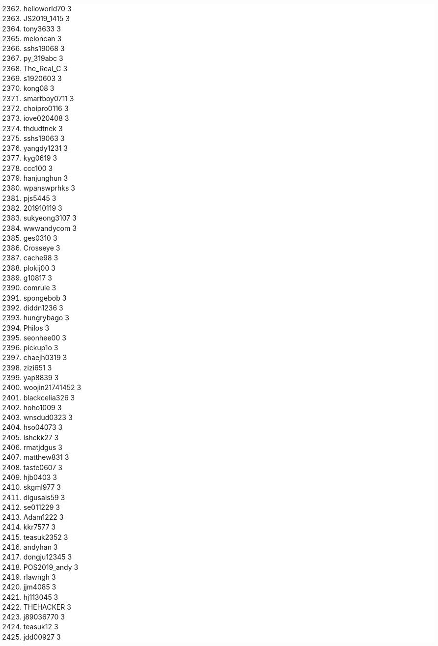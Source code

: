 2362) helloworld70 3
2363) JS2019_1415 3
2364) tony3633 3
2365) meloncan 3
2366) sshs19068 3
2367) py_319abc 3
2368) The_Real_C 3
2369) s1920603 3
2370) kong08 3
2371) smartboy0711 3
2372) choipro0116 3
2373) iove020408 3
2374) thdudtnek 3
2375) sshs19063 3
2376) yangdy1231 3
2377) kyg0619 3
2378) ccc100 3
2379) hanjunghun 3
2380) wpanswprhks 3
2381) pjs5445 3
2382) 201910119 3
2383) sukyeong3107 3
2384) wwwandycom 3
2385) ges0310 3
2386) Crosseye 3
2387) cache98 3
2388) plokij00 3
2389) g10817 3
2390) comrule 3
2391) spongebob 3
2392) diddn1236 3
2393) hungrybago 3
2394) Philos 3
2395) seonhee00 3
2396) pickup1o 3
2397) chaejh0319 3
2398) zizi651 3
2399) yap8839 3
2400) woojin21741452 3
2401) blackcelia326 3
2402) hoho1009 3
2403) wnsdud0323 3
2404) hso04073 3
2405) lshckk27 3
2406) rmatjdgus 3
2407) matthew831 3
2408) taste0607 3
2409) hjb0403 3
2410) skgml977 3
2411) dlgusals59 3
2412) se011229 3
2413) Adam1222 3
2414) kkr7577 3
2415) teasuk2352 3
2416) andyhan 3
2417) dongju12345 3
2418) POS2019_andy 3
2419) rlawngh 3
2420) jjm4085 3
2421) hj113045 3
2422) THEHACKER 3
2423) j89036770 3
2424) teasuk12 3
2425) jdd00927 3